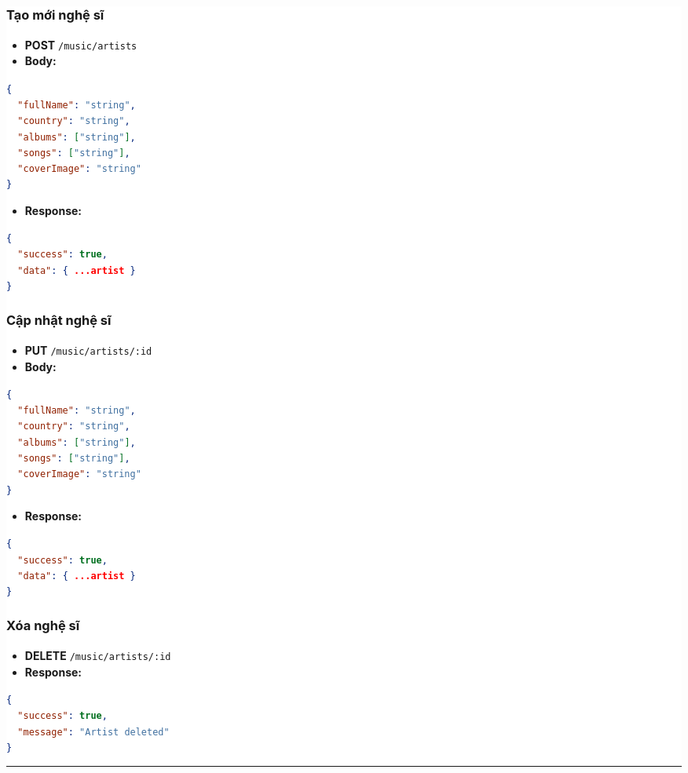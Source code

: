 ### Tạo mới nghệ sĩ

- **POST** `/music/artists`
- **Body:**

```json
{
  "fullName": "string",
  "country": "string",
  "albums": ["string"],
  "songs": ["string"],
  "coverImage": "string"
}
```

- **Response:**

```json
{
  "success": true,
  "data": { ...artist }
}
```

### Cập nhật nghệ sĩ

- **PUT** `/music/artists/:id`
- **Body:**

```json
{
  "fullName": "string",
  "country": "string",
  "albums": ["string"],
  "songs": ["string"],
  "coverImage": "string"
}
```

- **Response:**

```json
{
  "success": true,
  "data": { ...artist }
}
```

### Xóa nghệ sĩ

- **DELETE** `/music/artists/:id`
- **Response:**

```json
{
  "success": true,
  "message": "Artist deleted"
}
```

---